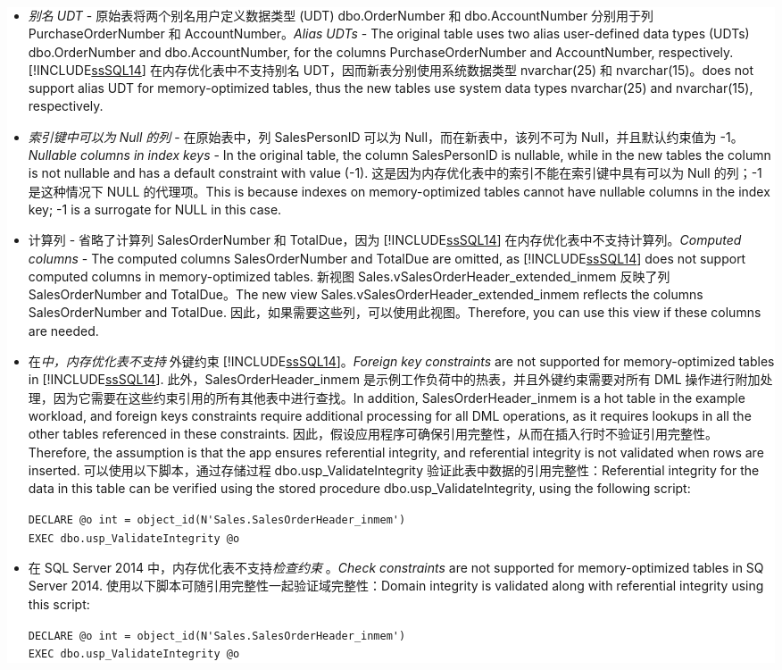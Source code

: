 -   <span data-ttu-id="002f8-194">*别名 UDT* - 原始表将两个别名用户定义数据类型 (UDT) dbo.OrderNumber 和 dbo.AccountNumber 分别用于列 PurchaseOrderNumber 和 AccountNumber。</span><span class="sxs-lookup"><span data-stu-id="002f8-194">*Alias UDTs* - The original table uses two alias user-defined data types (UDTs) dbo.OrderNumber and dbo.AccountNumber, for the columns PurchaseOrderNumber and AccountNumber, respectively.</span></span> [!INCLUDE[ssSQL14](../includes/sssql14-md.md)] <span data-ttu-id="002f8-195">在内存优化表中不支持别名 UDT，因而新表分别使用系统数据类型 nvarchar(25) 和 nvarchar(15)。</span><span class="sxs-lookup"><span data-stu-id="002f8-195">does not support alias UDT for memory-optimized tables, thus the new tables use system data types nvarchar(25) and nvarchar(15), respectively.</span></span>  
  
-   <span data-ttu-id="002f8-196">*索引键中可以为 Null 的列* - 在原始表中，列 SalesPersonID 可以为 Null，而在新表中，该列不可为 Null，并且默认约束值为 -1。</span><span class="sxs-lookup"><span data-stu-id="002f8-196">*Nullable columns in index keys* - In the original table, the column SalesPersonID is nullable, while in the new tables the column is not nullable and has a default constraint with value (-1).</span></span> <span data-ttu-id="002f8-197">这是因为内存优化表中的索引不能在索引键中具有可以为 Null 的列；-1 是这种情况下 NULL 的代理项。</span><span class="sxs-lookup"><span data-stu-id="002f8-197">This is because indexes on memory-optimized tables cannot have nullable columns in the index key; -1 is a surrogate for NULL in this case.</span></span>  
  
-   <span data-ttu-id="002f8-198">计算列 - 省略了计算列 SalesOrderNumber 和 TotalDue，因为 [!INCLUDE[ssSQL14](../includes/sssql14-md.md)] 在内存优化表中不支持计算列。</span><span class="sxs-lookup"><span data-stu-id="002f8-198">*Computed columns* - The computed columns SalesOrderNumber and TotalDue are omitted, as [!INCLUDE[ssSQL14](../includes/sssql14-md.md)] does not support computed columns in memory-optimized tables.</span></span> <span data-ttu-id="002f8-199">新视图 Sales.vSalesOrderHeader_extended_inmem 反映了列 SalesOrderNumber and TotalDue。</span><span class="sxs-lookup"><span data-stu-id="002f8-199">The new view Sales.vSalesOrderHeader_extended_inmem reflects the columns SalesOrderNumber and TotalDue.</span></span> <span data-ttu-id="002f8-200">因此，如果需要这些列，可以使用此视图。</span><span class="sxs-lookup"><span data-stu-id="002f8-200">Therefore, you can use this view if these columns are needed.</span></span>  
  
-   <span data-ttu-id="002f8-201">在*中，内存优化表不支持* 外键约束 [!INCLUDE[ssSQL14](../includes/sssql14-md.md)]。</span><span class="sxs-lookup"><span data-stu-id="002f8-201">*Foreign key constraints* are not supported for memory-optimized tables in [!INCLUDE[ssSQL14](../includes/sssql14-md.md)].</span></span> <span data-ttu-id="002f8-202">此外，SalesOrderHeader_inmem 是示例工作负荷中的热表，并且外键约束需要对所有 DML 操作进行附加处理，因为它需要在这些约束引用的所有其他表中进行查找。</span><span class="sxs-lookup"><span data-stu-id="002f8-202">In addition, SalesOrderHeader_inmem is a hot table in the example workload, and foreign keys constraints require additional processing for all DML operations, as it requires lookups in all the other tables referenced in these constraints.</span></span> <span data-ttu-id="002f8-203">因此，假设应用程序可确保引用完整性，从而在插入行时不验证引用完整性。</span><span class="sxs-lookup"><span data-stu-id="002f8-203">Therefore, the assumption is that the app ensures referential integrity, and referential integrity is not validated when rows are inserted.</span></span> <span data-ttu-id="002f8-204">可以使用以下脚本，通过存储过程 dbo.usp_ValidateIntegrity 验证此表中数据的引用完整性：</span><span class="sxs-lookup"><span data-stu-id="002f8-204">Referential integrity for the data in this table can be verified using the stored procedure dbo.usp_ValidateIntegrity, using the following script:</span></span>  
  
    ```  
    DECLARE @o int = object_id(N'Sales.SalesOrderHeader_inmem')  
    EXEC dbo.usp_ValidateIntegrity @o  
    ```  
  
-   <span data-ttu-id="002f8-205">在 SQL Server 2014 中，内存优化表不支持*检查约束* 。</span><span class="sxs-lookup"><span data-stu-id="002f8-205">*Check constraints* are not supported for memory-optimized tables in SQ Server 2014.</span></span> <span data-ttu-id="002f8-206">使用以下脚本可随引用完整性一起验证域完整性：</span><span class="sxs-lookup"><span data-stu-id="002f8-206">Domain integrity is validated along with referential integrity using this script:</span></span>  
  
    ```  
    DECLARE @o int = object_id(N'Sales.SalesOrderHeader_inmem')  
    EXEC dbo.usp_ValidateIntegrity @o  
    ```  
  